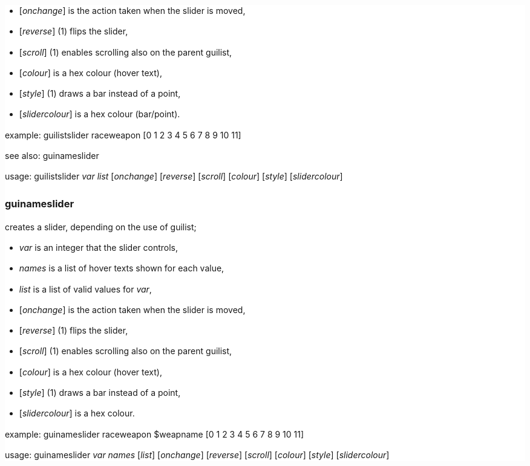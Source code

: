 

-   \[*onchange*\] is the action taken when the slider is moved,



-   \[*reverse*\] (1) flips the slider,



-   \[*scroll*\] (1) enables scrolling also on the parent guilist,



-   \[*colour*\] is a hex colour (hover text),



-   \[*style*\] (1) draws a bar instead of a point,



-   \[*slidercolour*\] is a hex colour (bar/point).

example: guilistslider raceweapon \[0 1 2 3 4 5 6 7 8 9 10 11\]

see also: guinameslider

usage: guilistslider *var* *list* \[*onchange*\] \[*reverse*\] \[*scroll*\] \[*colour*\] \[*style*\] \[*slidercolour*\]

### guinameslider

creates a slider, depending on the use of guilist;

-   *var* is an integer that the slider controls,



-   *names* is a list of hover texts shown for each value,



-   *list* is a list of valid values for *var*,



-   \[*onchange*\] is the action taken when the slider is moved,



-   \[*reverse*\] (1) flips the slider,



-   \[*scroll*\] (1) enables scrolling also on the parent guilist,



-   \[*colour*\] is a hex colour (hover text),



-   \[*style*\] (1) draws a bar instead of a point,



-   \[*slidercolour*\] is a hex colour.

example: guinameslider raceweapon $weapname \[0 1 2 3 4 5 6 7 8 9 10 11\]

usage: guinameslider *var* *names* \[*list*\] \[*onchange*\] \[*reverse*\] \[*scroll*\] \[*colour*\] \[*style*\] \[*slidercolour*\]
